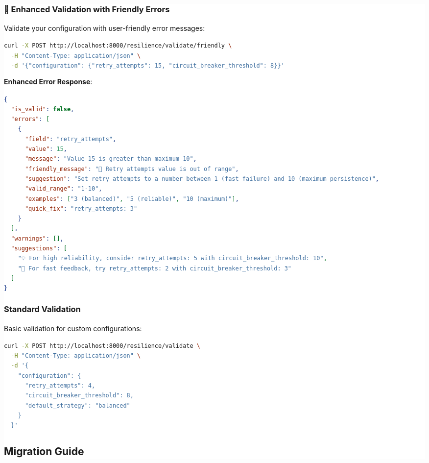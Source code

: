 ### 🔧 Enhanced Validation with Friendly Errors

Validate your configuration with user-friendly error messages:

```bash
curl -X POST http://localhost:8000/resilience/validate/friendly \
  -H "Content-Type: application/json" \
  -d '{"configuration": {"retry_attempts": 15, "circuit_breaker_threshold": 8}}'
```

**Enhanced Error Response**:
```json
{
  "is_valid": false,
  "errors": [
    {
      "field": "retry_attempts",
      "value": 15,
      "message": "Value 15 is greater than maximum 10",
      "friendly_message": "🔧 Retry attempts value is out of range",
      "suggestion": "Set retry_attempts to a number between 1 (fast failure) and 10 (maximum persistence)",
      "valid_range": "1-10",
      "examples": ["3 (balanced)", "5 (reliable)", "10 (maximum)"],
      "quick_fix": "retry_attempts: 3"
    }
  ],
  "warnings": [],
  "suggestions": [
    "💡 For high reliability, consider retry_attempts: 5 with circuit_breaker_threshold: 10",
    "🚀 For fast feedback, try retry_attempts: 2 with circuit_breaker_threshold: 3"
  ]
}
```

### Standard Validation

Basic validation for custom configurations:

```bash
curl -X POST http://localhost:8000/resilience/validate \
  -H "Content-Type: application/json" \
  -d '{
    "configuration": {
      "retry_attempts": 4,
      "circuit_breaker_threshold": 8,
      "default_strategy": "balanced"
    }
  }'
```

## Migration Guide
